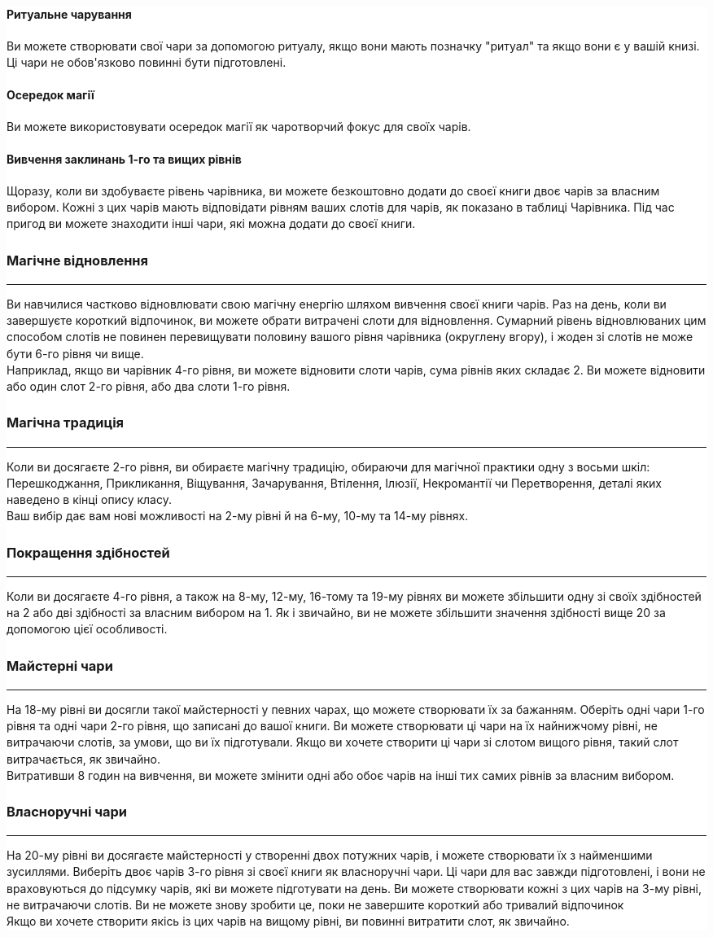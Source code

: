 #### Ритуальне чарування
Ви можете створювати свої чари за допомогою ритуалу, якщо вони мають позначку "ритуал" та якщо вони є у вашій книзі. Ці чари не обов'язково повинні бути підготовлені.

#### Осередок магії
Ви можете використовувати осередок магії як чаротворчий фокус для своїх чарів.

#### Вивчення заклинань 1-го та вищих рівнів

Щоразу, коли ви здобуваєте рівень чарівника, ви можете безкоштовно додати до своєї книги двоє чарів за власним вибором. Кожні з цих чарів мають відповідати рівням ваших слотів для чарів, як показано в таблиці Чарівника. Під час пригод ви можете знаходити інші чари, які можна додати до своєї книги.

### Магічне відновлення
- - -
Ви навчилися частково відновлювати свою магічну енергію шляхом вивчення своєї книги чарів. Раз на день, коли ви завершуєте короткий відпочинок, ви можете обрати витрачені слоти для відновлення. Сумарний рівень відновлюваних цим способом слотів не повинен перевищувати половину вашого рівня чарівника (округлену вгору), і жоден зі слотів не може бути 6-го рівня чи вище.     
Наприклад, якщо ви чарівник 4-го рівня, ви можете відновити слоти чарів, сума рівнів яких складає 2. Ви можете відновити або один слот 2-го рівня, або два слоти 1-го рівня.

### Магічна традиція
- - -
Коли ви досягаєте 2-го рівня, ви обираєте магічну традицію, обираючи для магічної практики одну з восьми шкіл: Перешкоджання, Прикликання, Віщування, Зачарування, Втілення, Ілюзії, Некромантії чи Перетворення, деталі яких наведено в кінці опису класу.     
Ваш вибір дає вам нові можливості на 2-му рівні й на 6-му, 10-му та 14-му рівнях.

### Покращення здібностей
- - -
Коли ви досягаєте 4-го рівня, а також на 8-му, 12-му, 16-тому та 19-му рівнях ви можете збільшити одну зі своїх здібностей на 2 або дві здібності за власним вибором на 1. Як і звичайно, ви не можете збільшити значення здібності вище 20 за допомогою цієї особливості.

### Майстерні чари
- - -
На 18-му рівні ви досягли такої майстерності у певних чарах, що можете створювати їх за бажанням. Оберіть одні чари 1-го рівня та одні чари 2-го рівня, що записані до вашої книги. Ви можете створювати ці чари на їх найнижчому рівні, не витрачаючи слотів, за умови, що ви їх підготували. Якщо ви хочете створити ці чари зі слотом вищого рівня, такий слот витрачається, як звичайно.    
Витративши 8 годин на вивчення, ви можете змінити одні або обоє чарів на інші тих самих рівнів за власним вибором.

### Власноручні чари
- - -
На 20-му рівні ви досягаєте майстерності у створенні двох потужних чарів, і можете створювати їх з найменшими зусиллями. Виберіть двоє чарів 3-го рівня зі своєї книги як власноручні чари. Ці чари для вас завжди підготовлені, і вони не враховуються до підсумку чарів, які ви можете підготувати на день. Ви можете створювати кожні з цих чарів на 3-му рівні, не витрачаючи слотів. Ви не можете знову зробити це, поки не завершите короткий або тривалий відпочинок    
Якщо ви хочете створити якісь із цих чарів на вищому рівні, ви повинні витратити слот, як звичайно.
